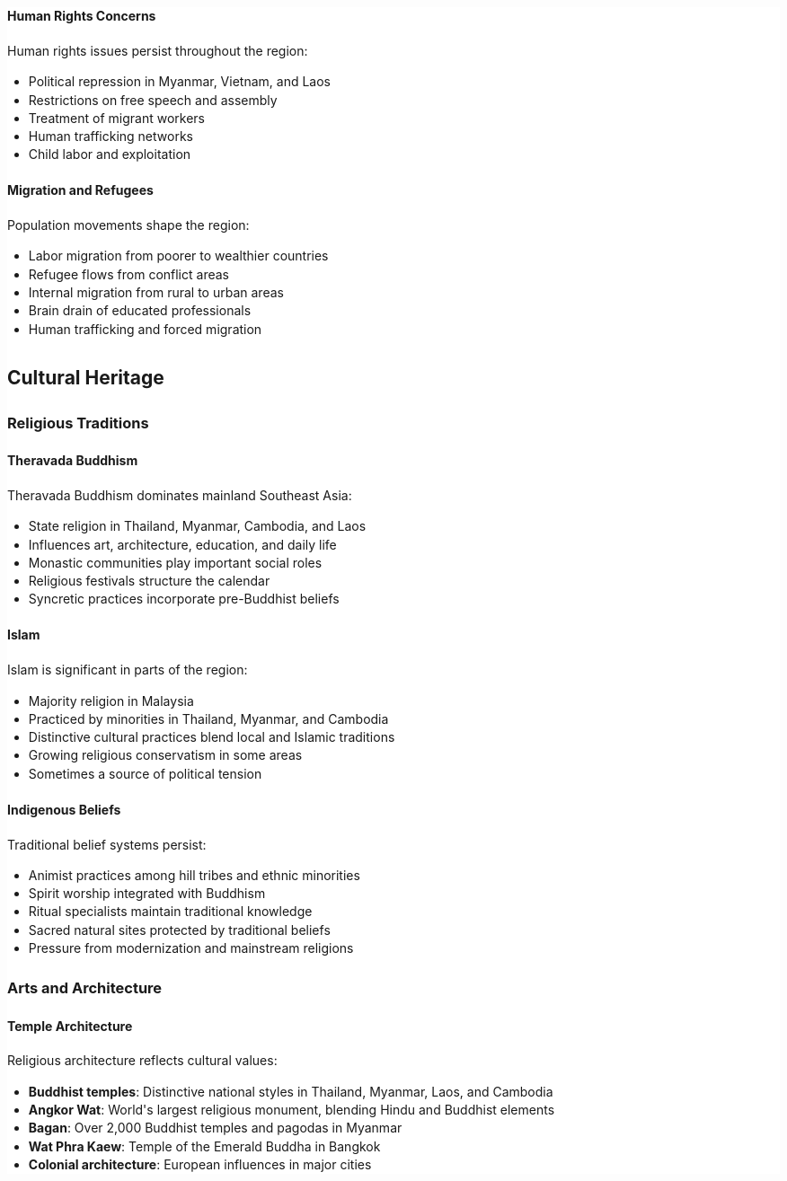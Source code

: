 #### Human Rights Concerns
Human rights issues persist throughout the region:
- Political repression in Myanmar, Vietnam, and Laos
- Restrictions on free speech and assembly
- Treatment of migrant workers
- Human trafficking networks
- Child labor and exploitation

#### Migration and Refugees
Population movements shape the region:
- Labor migration from poorer to wealthier countries
- Refugee flows from conflict areas
- Internal migration from rural to urban areas
- Brain drain of educated professionals
- Human trafficking and forced migration

## Cultural Heritage

### Religious Traditions

#### Theravada Buddhism
Theravada Buddhism dominates mainland Southeast Asia:
- State religion in Thailand, Myanmar, Cambodia, and Laos
- Influences art, architecture, education, and daily life
- Monastic communities play important social roles
- Religious festivals structure the calendar
- Syncretic practices incorporate pre-Buddhist beliefs

#### Islam
Islam is significant in parts of the region:
- Majority religion in Malaysia
- Practiced by minorities in Thailand, Myanmar, and Cambodia
- Distinctive cultural practices blend local and Islamic traditions
- Growing religious conservatism in some areas
- Sometimes a source of political tension

#### Indigenous Beliefs
Traditional belief systems persist:
- Animist practices among hill tribes and ethnic minorities
- Spirit worship integrated with Buddhism
- Ritual specialists maintain traditional knowledge
- Sacred natural sites protected by traditional beliefs
- Pressure from modernization and mainstream religions

### Arts and Architecture

#### Temple Architecture
Religious architecture reflects cultural values:
- **Buddhist temples**: Distinctive national styles in Thailand, Myanmar, Laos, and Cambodia
- **Angkor Wat**: World's largest religious monument, blending Hindu and Buddhist elements
- **Bagan**: Over 2,000 Buddhist temples and pagodas in Myanmar
- **Wat Phra Kaew**: Temple of the Emerald Buddha in Bangkok
- **Colonial architecture**: European influences in major cities
